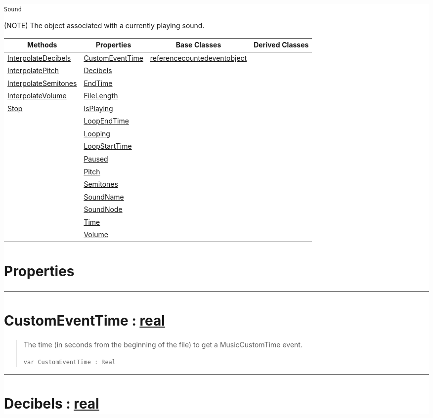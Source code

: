  `Sound`

(NOTE) The object associated with a currently playing sound.

|Methods|Properties|Base Classes|Derived Classes|
|---|---|---|---|
|[ InterpolateDecibels](https://github.com/ZilchEngine/ZilchDocs/blob/master/code_reference/class_reference/soundinstance.md#interpolatedecibels-void)|[ CustomEventTime](https://github.com/ZilchEngine/ZilchDocs/blob/master/code_reference/class_reference/soundinstance.md#customeventtime-zilch-eng)|[referencecountedeventobject](https://github.com/ZilchEngine/ZilchDocs/blob/master/code_reference/class_reference/referencecountedeventobject.md)| |
|[ InterpolatePitch](https://github.com/ZilchEngine/ZilchDocs/blob/master/code_reference/class_reference/soundinstance.md#interpolatepitch-void)|[ Decibels](https://github.com/ZilchEngine/ZilchDocs/blob/master/code_reference/class_reference/soundinstance.md#decibels-zilch-engine-doc)| | |
|[ InterpolateSemitones](https://github.com/ZilchEngine/ZilchDocs/blob/master/code_reference/class_reference/soundinstance.md#interpolatesemitones-voi)|[ EndTime](https://github.com/ZilchEngine/ZilchDocs/blob/master/code_reference/class_reference/soundinstance.md#endtime-zilch-engine-docu)| | |
|[ InterpolateVolume](https://github.com/ZilchEngine/ZilchDocs/blob/master/code_reference/class_reference/soundinstance.md#interpolatevolume-void)|[ FileLength](https://github.com/ZilchEngine/ZilchDocs/blob/master/code_reference/class_reference/soundinstance.md#filelength-zilch-engine-d)| | |
|[ Stop](https://github.com/ZilchEngine/ZilchDocs/blob/master/code_reference/class_reference/soundinstance.md#stop-void)|[ IsPlaying](https://github.com/ZilchEngine/ZilchDocs/blob/master/code_reference/class_reference/soundinstance.md#isplaying-zilch-engine-do)| | |
| |[ LoopEndTime](https://github.com/ZilchEngine/ZilchDocs/blob/master/code_reference/class_reference/soundinstance.md#loopendtime-zilch-engine)| | |
| |[ Looping](https://github.com/ZilchEngine/ZilchDocs/blob/master/code_reference/class_reference/soundinstance.md#looping-zilch-engine-docu)| | |
| |[ LoopStartTime](https://github.com/ZilchEngine/ZilchDocs/blob/master/code_reference/class_reference/soundinstance.md#loopstarttime-zilch-engin)| | |
| |[ Paused](https://github.com/ZilchEngine/ZilchDocs/blob/master/code_reference/class_reference/soundinstance.md#paused-zilch-engine-docum)| | |
| |[ Pitch](https://github.com/ZilchEngine/ZilchDocs/blob/master/code_reference/class_reference/soundinstance.md#pitch-zilch-engine-docume)| | |
| |[ Semitones](https://github.com/ZilchEngine/ZilchDocs/blob/master/code_reference/class_reference/soundinstance.md#semitones-zilch-engine-do)| | |
| |[ SoundName](https://github.com/ZilchEngine/ZilchDocs/blob/master/code_reference/class_reference/soundinstance.md#soundname-zilch-engine-do)| | |
| |[ SoundNode](https://github.com/ZilchEngine/ZilchDocs/blob/master/code_reference/class_reference/soundinstance.md#soundnode-zilch-engine-do)| | |
| |[ Time](https://github.com/ZilchEngine/ZilchDocs/blob/master/code_reference/class_reference/soundinstance.md#time-zilch-engine-documen)| | |
| |[ Volume](https://github.com/ZilchEngine/ZilchDocs/blob/master/code_reference/class_reference/soundinstance.md#volume-zilch-engine-docum)| | |


 #  Properties


---  
 #  CustomEventTime : [real](https://github.com/ZilchEngine/ZilchDocs/blob/master/code_reference/nada_base_types/real.md)

> The time (in seconds from the beginning of the file) to get a MusicCustomTime event.
> ``` lang=cpp, name=Nada
> var CustomEventTime : Real


---  
 #  Decibels : [real](https://github.com/ZilchEngine/ZilchDocs/blob/master/code_reference/nada_base_types/real.md)
